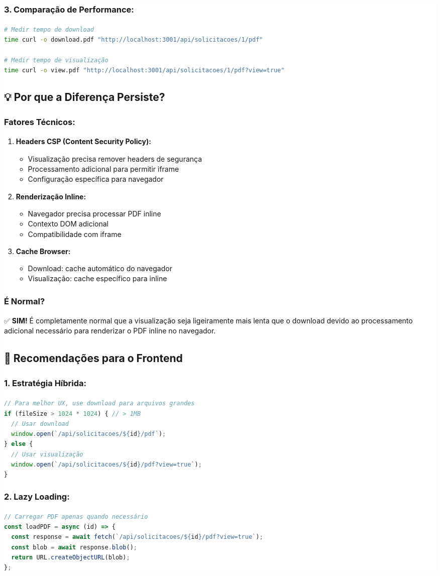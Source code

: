 ### **3. Comparação de Performance:**
```bash
# Medir tempo de download
time curl -o download.pdf "http://localhost:3001/api/solicitacoes/1/pdf"

# Medir tempo de visualização
time curl -o view.pdf "http://localhost:3001/api/solicitacoes/1/pdf?view=true"
```

## 💡 **Por que a Diferença Persiste?**

### **Fatores Técnicos:**

1. **Headers CSP (Content Security Policy):**
   - Visualização precisa remover headers de segurança
   - Processamento adicional para permitir iframe
   - Configuração específica para navegador

2. **Renderização Inline:**
   - Navegador precisa processar PDF inline
   - Contexto DOM adicional
   - Compatibilidade com iframe

3. **Cache Browser:**
   - Download: cache automático do navegador
   - Visualização: cache específico para inline

### **É Normal?**
✅ **SIM!** É completamente normal que a visualização seja ligeiramente mais lenta que o download devido ao processamento adicional necessário para renderizar o PDF inline no navegador.

## 🎯 **Recomendações para o Frontend**

### **1. Estratégia Híbrida:**
```javascript
// Para melhor UX, use download para arquivos grandes
if (fileSize > 1024 * 1024) { // > 1MB
  // Usar download
  window.open(`/api/solicitacoes/${id}/pdf`);
} else {
  // Usar visualização
  window.open(`/api/solicitacoes/${id}/pdf?view=true`);
}
```

### **2. Lazy Loading:**
```javascript
// Carregar PDF apenas quando necessário
const loadPDF = async (id) => {
  const response = await fetch(`/api/solicitacoes/${id}/pdf?view=true`);
  const blob = await response.blob();
  return URL.createObjectURL(blob);
};
```

